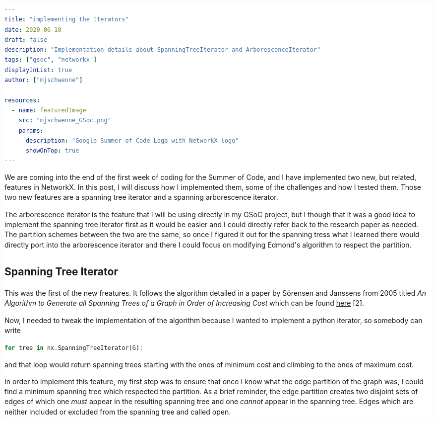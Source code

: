 ```yaml
---
title: "implementing the Iterators"
date: 2020-06-10
draft: false
description: "Implementation details about SpanningTreeIterator and ArborescenceIterator"
tags: ["gsoc", "networkx"]
displayInList: true
author: ["mjschwenne"]

resources:
  - name: featuredImage
    src: "mjschwenne_GSoc.png"
    params:
      description: "Google Summer of Code Logo with NetworkX logo"
      showOnTop: true
---
```


We are coming into the end of the first week of coding for the Summer of Code, and I have implemented two new, but related, features in NetworkX.
In this post, I will discuss how I implemented them, some of the challenges and how I tested them.
Those two new features are a spanning tree iterator and a spanning arborescence iterator.

The arborescence iterator is the feature that I will be using directly in my GSoC project, but I though that it was a good idea to implement the spanning tree iterator first as it would be easier and I could directly refer back to the research paper as needed.
The partition schemes between the two are the same, so once I figured it out for the spanning tress what I learned there would directly port into the arborescence iterator and there I could focus on modifying Edmond's algorithm to respect the partition.

## Spanning Tree Iterator

This was the first of the new freatures.
It follows the algorithm detailed in a paper by Sörensen and Janssens from 2005 titled _An Algorithm to Generate all Spanning Trees of a Graph in Order of Increasing Cost_ which can be found [here](https://www.scielo.br/j/pope/a/XHswBwRwJyrfL88dmMwYNWp/?lang=en&format=pdf) [2].

Now, I needed to tweak the implementation of the algorithm because I wanted to implement a python iterator, so somebody can write

```python
for tree in nx.SpanningTreeIterator(G):
```

and that loop would return spanning trees starting with the ones of minimum cost and climbing to the ones of maximum cost.

In order to implement this feature, my first step was to ensure that once I know what the edge partition of the graph was, I could find a minimum spanning tree which respected the partition.
As a brief reminder, the edge partition creates two disjoint sets of edges of which one _must_ appear in the resulting spanning tree and one _cannot_ appear in the spanning tree.
Edges which are neither included or excluded from the spanning tree and called open.
